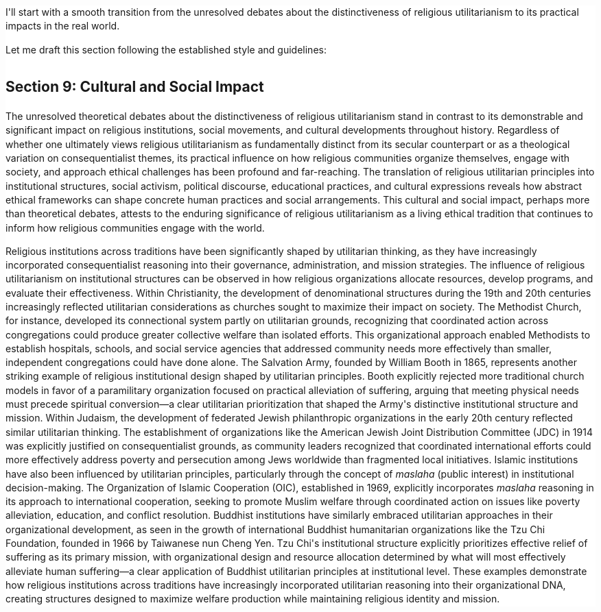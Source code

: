 I'll start with a smooth transition from the unresolved debates about the distinctiveness of religious utilitarianism to its practical impacts in the real world.

Let me draft this section following the established style and guidelines:

## Section 9: Cultural and Social Impact

The unresolved theoretical debates about the distinctiveness of religious utilitarianism stand in contrast to its demonstrable and significant impact on religious institutions, social movements, and cultural developments throughout history. Regardless of whether one ultimately views religious utilitarianism as fundamentally distinct from its secular counterpart or as a theological variation on consequentialist themes, its practical influence on how religious communities organize themselves, engage with society, and approach ethical challenges has been profound and far-reaching. The translation of religious utilitarian principles into institutional structures, social activism, political discourse, educational practices, and cultural expressions reveals how abstract ethical frameworks can shape concrete human practices and social arrangements. This cultural and social impact, perhaps more than theoretical debates, attests to the enduring significance of religious utilitarianism as a living ethical tradition that continues to inform how religious communities engage with the world.

Religious institutions across traditions have been significantly shaped by utilitarian thinking, as they have increasingly incorporated consequentialist reasoning into their governance, administration, and mission strategies. The influence of religious utilitarianism on institutional structures can be observed in how religious organizations allocate resources, develop programs, and evaluate their effectiveness. Within Christianity, the development of denominational structures during the 19th and 20th centuries increasingly reflected utilitarian considerations as churches sought to maximize their impact on society. The Methodist Church, for instance, developed its connectional system partly on utilitarian grounds, recognizing that coordinated action across congregations could produce greater collective welfare than isolated efforts. This organizational approach enabled Methodists to establish hospitals, schools, and social service agencies that addressed community needs more effectively than smaller, independent congregations could have done alone. The Salvation Army, founded by William Booth in 1865, represents another striking example of religious institutional design shaped by utilitarian principles. Booth explicitly rejected more traditional church models in favor of a paramilitary organization focused on practical alleviation of suffering, arguing that meeting physical needs must precede spiritual conversion—a clear utilitarian prioritization that shaped the Army's distinctive institutional structure and mission. Within Judaism, the development of federated Jewish philanthropic organizations in the early 20th century reflected similar utilitarian thinking. The establishment of organizations like the American Jewish Joint Distribution Committee (JDC) in 1914 was explicitly justified on consequentialist grounds, as community leaders recognized that coordinated international efforts could more effectively address poverty and persecution among Jews worldwide than fragmented local initiatives. Islamic institutions have also been influenced by utilitarian principles, particularly through the concept of *maslaha* (public interest) in institutional decision-making. The Organization of Islamic Cooperation (OIC), established in 1969, explicitly incorporates *maslaha* reasoning in its approach to international cooperation, seeking to promote Muslim welfare through coordinated action on issues like poverty alleviation, education, and conflict resolution. Buddhist institutions have similarly embraced utilitarian approaches in their organizational development, as seen in the growth of international Buddhist humanitarian organizations like the Tzu Chi Foundation, founded in 1966 by Taiwanese nun Cheng Yen. Tzu Chi's institutional structure explicitly prioritizes effective relief of suffering as its primary mission, with organizational design and resource allocation determined by what will most effectively alleviate human suffering—a clear application of Buddhist utilitarian principles at institutional level. These examples demonstrate how religious institutions across traditions have increasingly incorporated utilitarian reasoning into their organizational DNA, creating structures designed to maximize welfare production while maintaining religious identity and mission.
